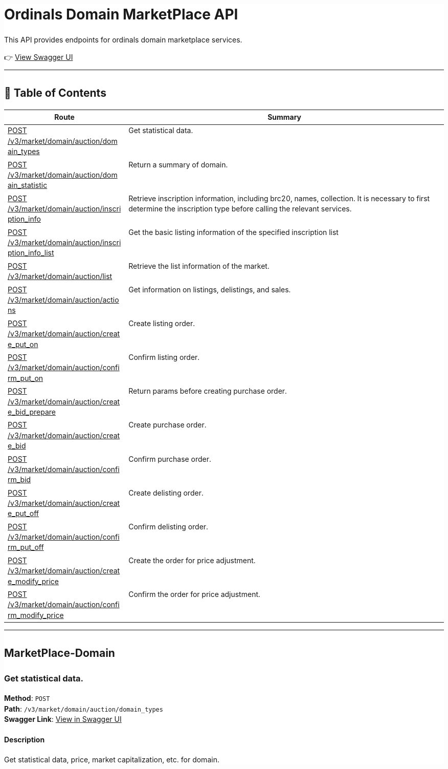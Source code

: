# Ordinals Domain MarketPlace API

This API provides endpoints for ordinals domain marketplace services.

👉 [View Swagger UI](https://open-api.unisat.io/#/)

---
## 📑 Table of Contents

| Route | Summary |
| ----- | ------- |
| [POST /v3/market/domain/auction/domain_types](#get-statistical-data) | Get statistical data. |
| [POST /v3/market/domain/auction/domain_statistic](#return-a-summary-of-domain) | Return a summary of domain. |
| [POST /v3/market/domain/auction/inscription_info](#retrieve-inscription-information-including-brc20-names-collection-it-is-necessary-to-first-determine-the-inscription-type-before-calling-the-relevant-services) | Retrieve inscription information, including brc20, names, collection. It is necessary to first determine the inscription type before calling the relevant services. |
| [POST /v3/market/domain/auction/inscription_info_list](#get-the-basic-listing-information-of-the-specified-inscription-list) | Get the basic listing information of the specified inscription list |
| [POST /v3/market/domain/auction/list](#retrieve-the-list-information-of-the-market) | Retrieve the list information of the market. |
| [POST /v3/market/domain/auction/actions](#get-information-on-listings-delistings-and-sales) | Get information on listings, delistings, and sales. |
| [POST /v3/market/domain/auction/create_put_on](#create-listing-order) | Create listing order. |
| [POST /v3/market/domain/auction/confirm_put_on](#confirm-listing-order) | Confirm listing order. |
| [POST /v3/market/domain/auction/create_bid_prepare](#return-params-before-creating-purchase-order) | Return params before creating purchase order. |
| [POST /v3/market/domain/auction/create_bid](#create-purchase-order) | Create purchase order. |
| [POST /v3/market/domain/auction/confirm_bid](#confirm-purchase-order) | Confirm purchase order. |
| [POST /v3/market/domain/auction/create_put_off](#create-delisting-order) | Create delisting order. |
| [POST /v3/market/domain/auction/confirm_put_off](#confirm-delisting-order) | Confirm delisting order. |
| [POST /v3/market/domain/auction/create_modify_price](#create-the-order-for-price-adjustment) | Create the order for price adjustment. |
| [POST /v3/market/domain/auction/confirm_modify_price](#confirm-the-order-for-price-adjustment) | Confirm the order for price adjustment. |

---

## MarketPlace-Domain

### Get statistical data.
<a id="get-statistical-data"></a>

**Method**: `POST`  
**Path**: `/v3/market/domain/auction/domain_types`  
**Swagger Link**: [View in Swagger UI](https://open-api.unisat.io/#/MarketPlace-Domain/getDomainTypes)  

#### Description
Get statistical data, price, market capitalization, etc. for domain.
